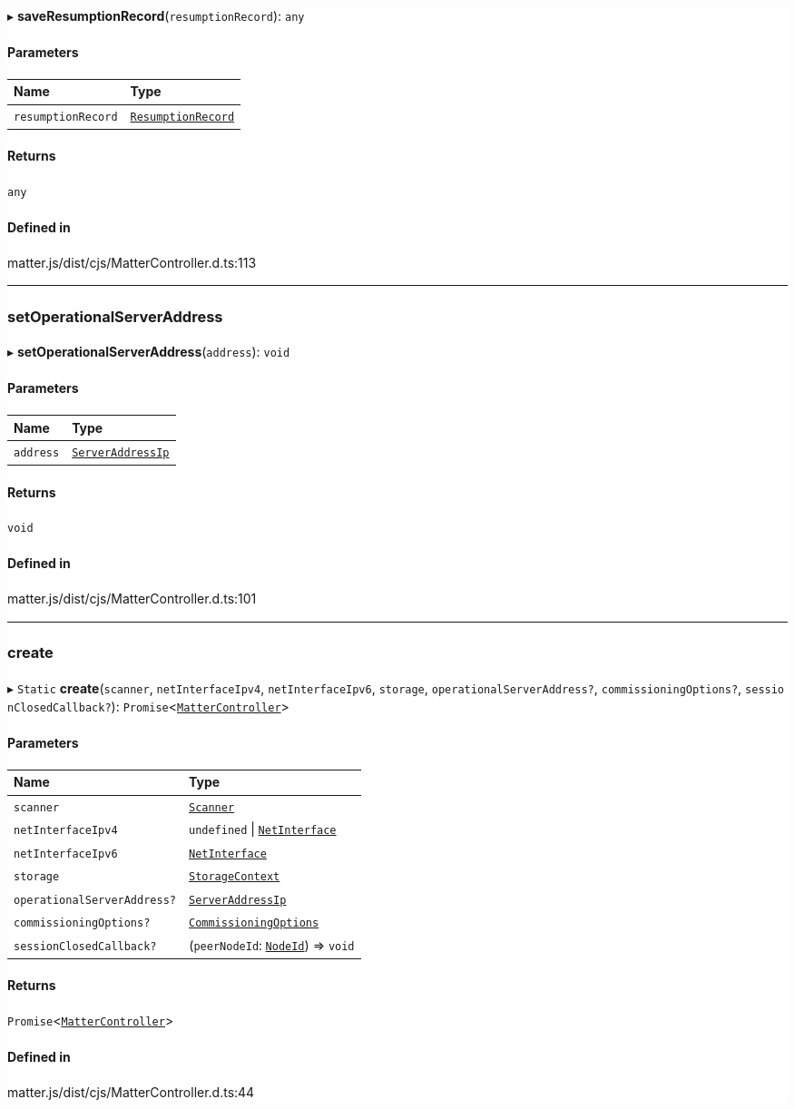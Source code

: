 ▸ **saveResumptionRecord**(`resumptionRecord`): `any`

#### Parameters

| Name | Type |
| :------ | :------ |
| `resumptionRecord` | [`ResumptionRecord`](../interfaces/internal_.ResumptionRecord.md) |

#### Returns

`any`

#### Defined in

matter.js/dist/cjs/MatterController.d.ts:113

___

### setOperationalServerAddress

▸ **setOperationalServerAddress**(`address`): `void`

#### Parameters

| Name | Type |
| :------ | :------ |
| `address` | [`ServerAddressIp`](../modules/internal_.md#serveraddressip) |

#### Returns

`void`

#### Defined in

matter.js/dist/cjs/MatterController.d.ts:101

___

### create

▸ `Static` **create**(`scanner`, `netInterfaceIpv4`, `netInterfaceIpv6`, `storage`, `operationalServerAddress?`, `commissioningOptions?`, `sessionClosedCallback?`): `Promise`<[`MatterController`](internal_.MatterController.md)\>

#### Parameters

| Name | Type |
| :------ | :------ |
| `scanner` | [`Scanner`](../interfaces/internal_.Scanner.md) |
| `netInterfaceIpv4` | `undefined` \| [`NetInterface`](../interfaces/internal_.NetInterface.md) |
| `netInterfaceIpv6` | [`NetInterface`](../interfaces/internal_.NetInterface.md) |
| `storage` | [`StorageContext`](internal_.StorageContext.md) |
| `operationalServerAddress?` | [`ServerAddressIp`](../modules/internal_.md#serveraddressip) |
| `commissioningOptions?` | [`CommissioningOptions`](../modules/internal_.md#commissioningoptions) |
| `sessionClosedCallback?` | (`peerNodeId`: [`NodeId`](../modules/internal_.md#nodeid)) => `void` |

#### Returns

`Promise`<[`MatterController`](internal_.MatterController.md)\>

#### Defined in

matter.js/dist/cjs/MatterController.d.ts:44
